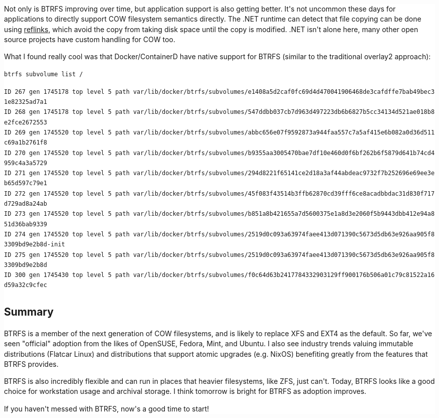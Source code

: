 Not only is BTRFS improving over time, but application support is also getting better. It's not uncommon these days for applications to directly support COW filesystem semantics directly. The .NET runtime can detect that file copying can be done using [reflinks](https://btrfs.readthedocs.io/en/latest/Reflink.html), which avoid the copy from taking disk space until the copy is modified. .NET isn't alone here, many other open source projects have custom handling for COW too.

What I found really cool was that Docker/ContainerD have native support for BTRFS (similar to the traditional overlay2 approach):

```bash
btrfs subvolume list /
```

```output
ID 267 gen 1745178 top level 5 path var/lib/docker/btrfs/subvolumes/e1408a5d2caf0fc69d4d470041906468de3cafdffe7bab49bec31e82325ad7a1
ID 268 gen 1745178 top level 5 path var/lib/docker/btrfs/subvolumes/547ddbb037cb7d963d497223db6b6827b5cc34134d521ae018b8e2fce2672553
ID 269 gen 1745520 top level 5 path var/lib/docker/btrfs/subvolumes/abbc656e07f9592873a944faa557c7a5af415e6b082a0d36d511c69a1b2761f8
ID 270 gen 1745520 top level 5 path var/lib/docker/btrfs/subvolumes/b9355aa3005470bae7df10e460d0f6bf262b6f5879d641b74cd4959c4a3a5729
ID 271 gen 1745520 top level 5 path var/lib/docker/btrfs/subvolumes/294d8221f65141ce2d18a3af44abdeac9732f7b252696e69ee3eb65d597c79e1
ID 272 gen 1745520 top level 5 path var/lib/docker/btrfs/subvolumes/45f083f43514b3ffb62870cd39fff6ce8acadbbdac31d830f717d729ad8a24ab
ID 273 gen 1745520 top level 5 path var/lib/docker/btrfs/subvolumes/b851a8b421655a7d5600375e1a8d3e2060f5b9443dbb412e94a851d36bab9339
ID 274 gen 1745520 top level 5 path var/lib/docker/btrfs/subvolumes/2519d0c093a63974faee413d071390c5673d5db63e926aa905f83309bd9e2b8d-init
ID 275 gen 1745520 top level 5 path var/lib/docker/btrfs/subvolumes/2519d0c093a63974faee413d071390c5673d5db63e926aa905f83309bd9e2b8d
ID 300 gen 1745430 top level 5 path var/lib/docker/btrfs/subvolumes/f0c64d63b2417784332903129ff900176b506a01c79c81522a16d59a32c9cfec
```

## Summary

BTRFS is a member of the next generation of COW filesystems, and is likely to replace XFS and EXT4 as the default. So far, we've seen "official" adoption from the likes of OpenSUSE, Fedora, Mint, and Ubuntu. I also see industry trends valuing immutable distributions (Flatcar Linux) and distributions that support atomic upgrades (e.g. NixOS) benefiting greatly from the features that BTRFS provides.

BTRFS is also incredibly flexible and can run in places that heavier filesystems, like ZFS, just can't. Today, BTRFS looks like a good choice for workstation usage and archival storage. I think tomorrow is bright for BTRFS as adoption improves.

If you haven't messed with BTRFS, now's a good time to start!

